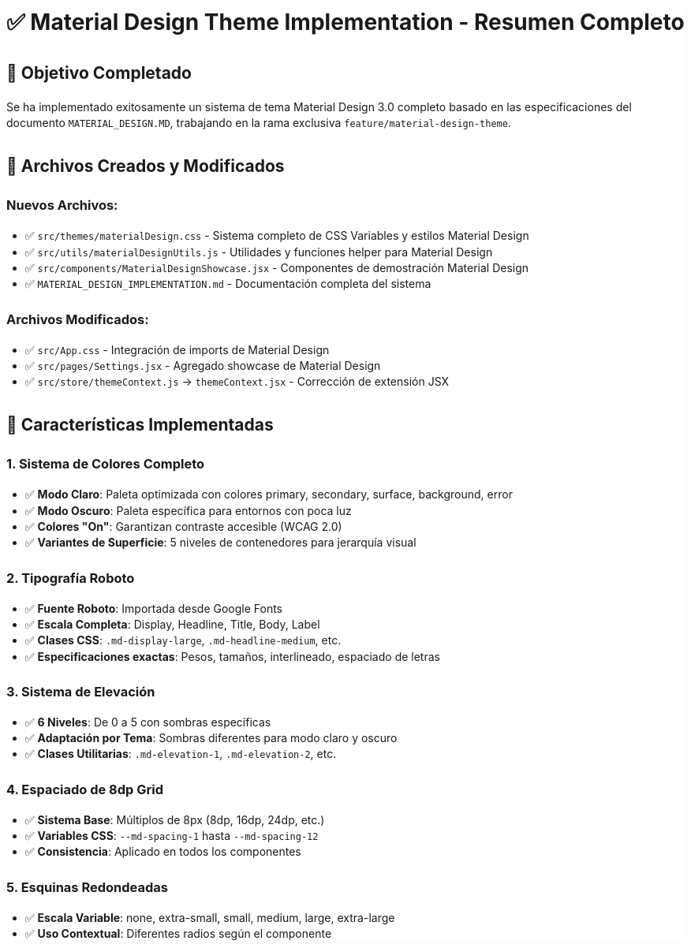 # ✅ Material Design Theme Implementation - Resumen Completo

## 🎯 Objetivo Completado
Se ha implementado exitosamente un sistema de tema Material Design 3.0 completo basado en las especificaciones del documento `MATERIAL_DESIGN.MD`, trabajando en la rama exclusiva `feature/material-design-theme`.

## 📁 Archivos Creados y Modificados

### Nuevos Archivos:
- ✅ `src/themes/materialDesign.css` - Sistema completo de CSS Variables y estilos Material Design
- ✅ `src/utils/materialDesignUtils.js` - Utilidades y funciones helper para Material Design
- ✅ `src/components/MaterialDesignShowcase.jsx` - Componentes de demostración Material Design
- ✅ `MATERIAL_DESIGN_IMPLEMENTATION.md` - Documentación completa del sistema

### Archivos Modificados:
- ✅ `src/App.css` - Integración de imports de Material Design
- ✅ `src/pages/Settings.jsx` - Agregado showcase de Material Design
- ✅ `src/store/themeContext.js` → `themeContext.jsx` - Corrección de extensión JSX

## 🎨 Características Implementadas

### 1. Sistema de Colores Completo
- ✅ **Modo Claro**: Paleta optimizada con colores primary, secondary, surface, background, error
- ✅ **Modo Oscuro**: Paleta específica para entornos con poca luz
- ✅ **Colores "On"**: Garantizan contraste accesible (WCAG 2.0)
- ✅ **Variantes de Superficie**: 5 niveles de contenedores para jerarquía visual

### 2. Tipografía Roboto
- ✅ **Fuente Roboto**: Importada desde Google Fonts
- ✅ **Escala Completa**: Display, Headline, Title, Body, Label
- ✅ **Clases CSS**: `.md-display-large`, `.md-headline-medium`, etc.
- ✅ **Especificaciones exactas**: Pesos, tamaños, interlineado, espaciado de letras

### 3. Sistema de Elevación
- ✅ **6 Niveles**: De 0 a 5 con sombras específicas
- ✅ **Adaptación por Tema**: Sombras diferentes para modo claro y oscuro
- ✅ **Clases Utilitarias**: `.md-elevation-1`, `.md-elevation-2`, etc.

### 4. Espaciado de 8dp Grid
- ✅ **Sistema Base**: Múltiplos de 8px (8dp, 16dp, 24dp, etc.)
- ✅ **Variables CSS**: `--md-spacing-1` hasta `--md-spacing-12`
- ✅ **Consistencia**: Aplicado en todos los componentes

### 5. Esquinas Redondeadas
- ✅ **Escala Variable**: none, extra-small, small, medium, large, extra-large
- ✅ **Uso Contextual**: Diferentes radios según el componente
